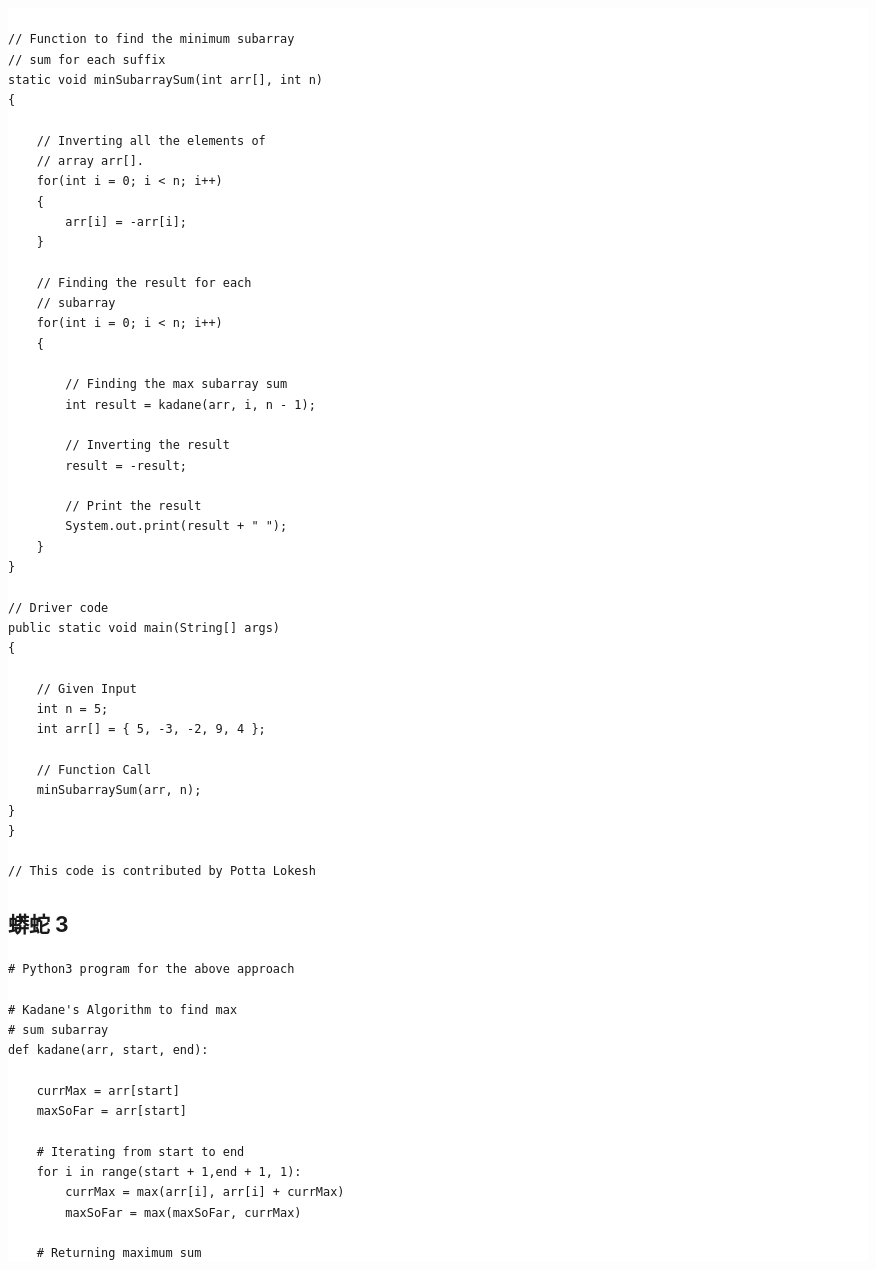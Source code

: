```

// Function to find the minimum subarray
// sum for each suffix
static void minSubarraySum(int arr[], int n)
{

    // Inverting all the elements of
    // array arr[].
    for(int i = 0; i < n; i++)
    {
        arr[i] = -arr[i];
    }

    // Finding the result for each
    // subarray
    for(int i = 0; i < n; i++)
    {

        // Finding the max subarray sum
        int result = kadane(arr, i, n - 1);

        // Inverting the result
        result = -result;

        // Print the result
        System.out.print(result + " ");
    }
}

// Driver code
public static void main(String[] args)
{

    // Given Input
    int n = 5;
    int arr[] = { 5, -3, -2, 9, 4 };

    // Function Call
    minSubarraySum(arr, n);
}
}

// This code is contributed by Potta Lokesh
```

## 蟒蛇 3

```
# Python3 program for the above approach

# Kadane's Algorithm to find max
# sum subarray
def kadane(arr, start, end):

    currMax = arr[start]
    maxSoFar = arr[start]

    # Iterating from start to end
    for i in range(start + 1,end + 1, 1):
        currMax = max(arr[i], arr[i] + currMax)
        maxSoFar = max(maxSoFar, currMax)

    # Returning maximum sum
```